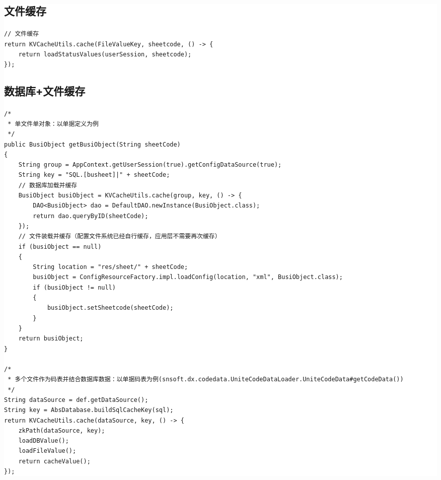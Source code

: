 ## 文件缓存

```
// 文件缓存
return KVCacheUtils.cache(FileValueKey, sheetcode, () -> {
	return loadStatusValues(userSession, sheetcode);
});
```


## 数据库+文件缓存

```
/*
 * 单文件单对象：以单据定义为例
 */
public BusiObject getBusiObject(String sheetCode)
{
	String group = AppContext.getUserSession(true).getConfigDataSource(true);
	String key = "SQL.[busheet]|" + sheetCode;
	// 数据库加载并缓存
	BusiObject busiObject = KVCacheUtils.cache(group, key, () -> {
		DAO<BusiObject> dao = DefaultDAO.newInstance(BusiObject.class);
		return dao.queryByID(sheetCode);
	});
	// 文件装载并缓存（配置文件系统已经自行缓存，应用层不需要再次缓存）
	if (busiObject == null)
	{
		String location = "res/sheet/" + sheetCode;
		busiObject = ConfigResourceFactory.impl.loadConfig(location, "xml", BusiObject.class);
		if (busiObject != null)
		{
			busiObject.setSheetcode(sheetCode);
		}
	}
	return busiObject;
}

/*
 * 多个文件作为码表并结合数据库数据：以单据码表为例(snsoft.dx.codedata.UniteCodeDataLoader.UniteCodeData#getCodeData())
 */
String dataSource = def.getDataSource();
String key = AbsDatabase.buildSqlCacheKey(sql);
return KVCacheUtils.cache(dataSource, key, () -> {
	zkPath(dataSource, key);
	loadDBValue();
	loadFileValue();
	return cacheValue();
});
```

